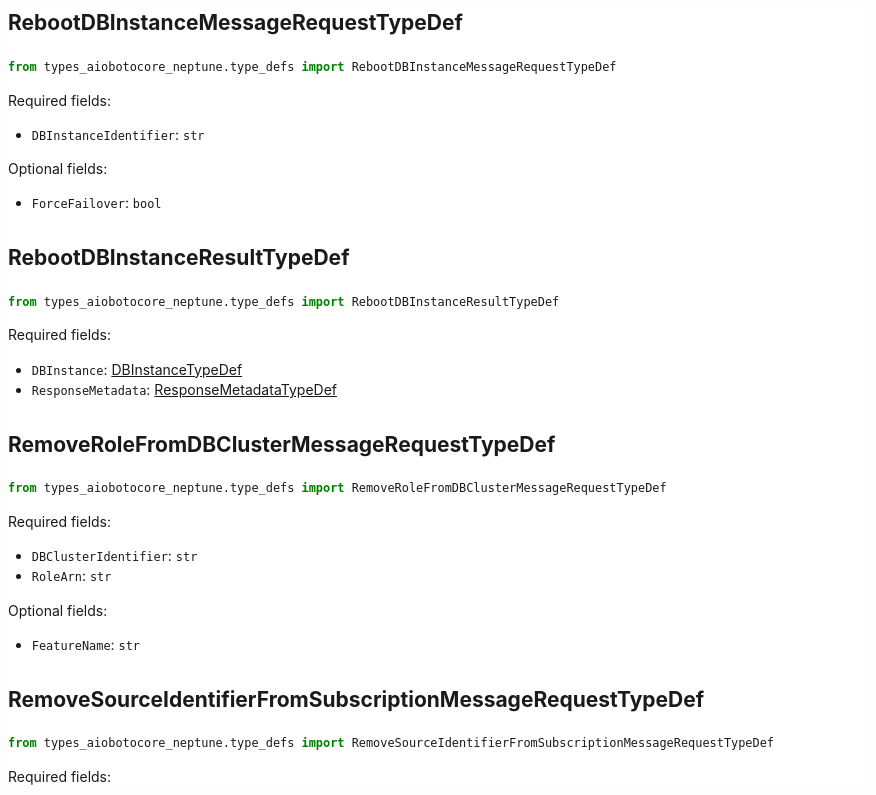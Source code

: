 <a id="rebootdbinstancemessagerequesttypedef"></a>

## RebootDBInstanceMessageRequestTypeDef

```python
from types_aiobotocore_neptune.type_defs import RebootDBInstanceMessageRequestTypeDef
```

Required fields:

- `DBInstanceIdentifier`: `str`

Optional fields:

- `ForceFailover`: `bool`

<a id="rebootdbinstanceresulttypedef"></a>

## RebootDBInstanceResultTypeDef

```python
from types_aiobotocore_neptune.type_defs import RebootDBInstanceResultTypeDef
```

Required fields:

- `DBInstance`: [DBInstanceTypeDef](./type_defs.md#dbinstancetypedef)
- `ResponseMetadata`:
  [ResponseMetadataTypeDef](./type_defs.md#responsemetadatatypedef)

<a id="removerolefromdbclustermessagerequesttypedef"></a>

## RemoveRoleFromDBClusterMessageRequestTypeDef

```python
from types_aiobotocore_neptune.type_defs import RemoveRoleFromDBClusterMessageRequestTypeDef
```

Required fields:

- `DBClusterIdentifier`: `str`
- `RoleArn`: `str`

Optional fields:

- `FeatureName`: `str`

<a id="removesourceidentifierfromsubscriptionmessagerequesttypedef"></a>

## RemoveSourceIdentifierFromSubscriptionMessageRequestTypeDef

```python
from types_aiobotocore_neptune.type_defs import RemoveSourceIdentifierFromSubscriptionMessageRequestTypeDef
```

Required fields:
